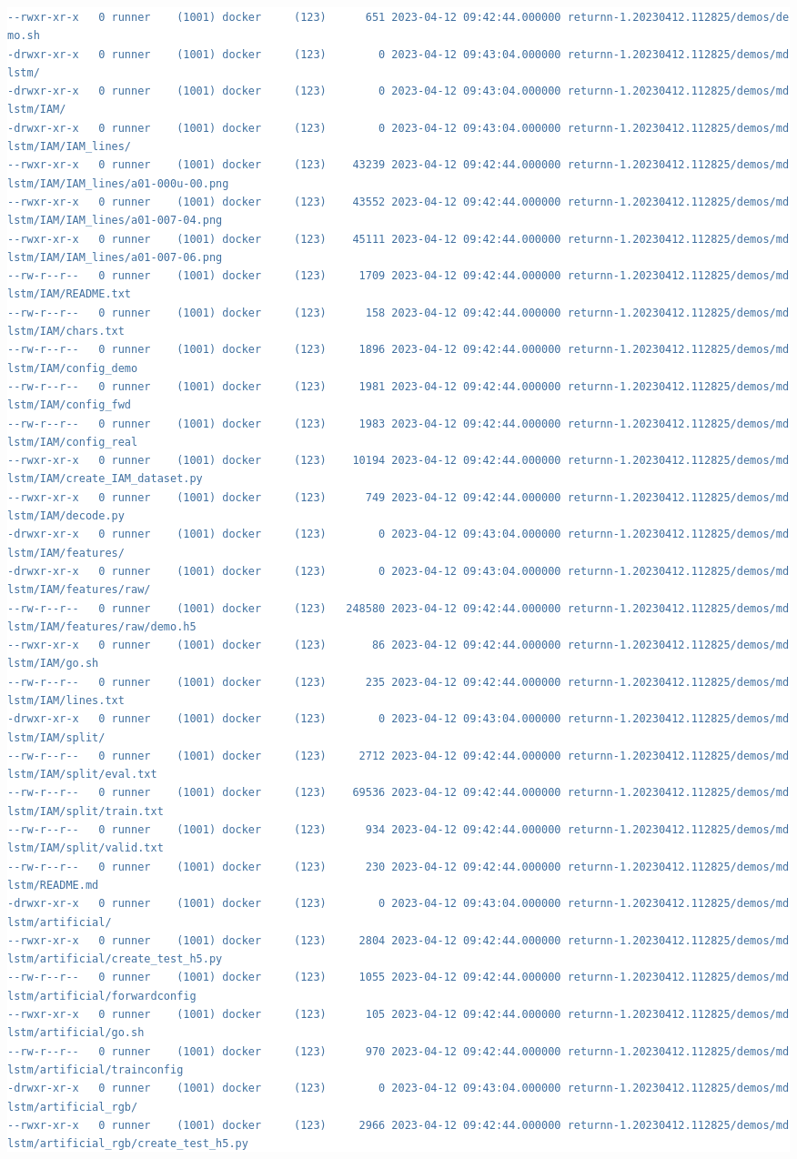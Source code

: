```diff
--rwxr-xr-x   0 runner    (1001) docker     (123)      651 2023-04-12 09:42:44.000000 returnn-1.20230412.112825/demos/demo.sh
-drwxr-xr-x   0 runner    (1001) docker     (123)        0 2023-04-12 09:43:04.000000 returnn-1.20230412.112825/demos/mdlstm/
-drwxr-xr-x   0 runner    (1001) docker     (123)        0 2023-04-12 09:43:04.000000 returnn-1.20230412.112825/demos/mdlstm/IAM/
-drwxr-xr-x   0 runner    (1001) docker     (123)        0 2023-04-12 09:43:04.000000 returnn-1.20230412.112825/demos/mdlstm/IAM/IAM_lines/
--rwxr-xr-x   0 runner    (1001) docker     (123)    43239 2023-04-12 09:42:44.000000 returnn-1.20230412.112825/demos/mdlstm/IAM/IAM_lines/a01-000u-00.png
--rwxr-xr-x   0 runner    (1001) docker     (123)    43552 2023-04-12 09:42:44.000000 returnn-1.20230412.112825/demos/mdlstm/IAM/IAM_lines/a01-007-04.png
--rwxr-xr-x   0 runner    (1001) docker     (123)    45111 2023-04-12 09:42:44.000000 returnn-1.20230412.112825/demos/mdlstm/IAM/IAM_lines/a01-007-06.png
--rw-r--r--   0 runner    (1001) docker     (123)     1709 2023-04-12 09:42:44.000000 returnn-1.20230412.112825/demos/mdlstm/IAM/README.txt
--rw-r--r--   0 runner    (1001) docker     (123)      158 2023-04-12 09:42:44.000000 returnn-1.20230412.112825/demos/mdlstm/IAM/chars.txt
--rw-r--r--   0 runner    (1001) docker     (123)     1896 2023-04-12 09:42:44.000000 returnn-1.20230412.112825/demos/mdlstm/IAM/config_demo
--rw-r--r--   0 runner    (1001) docker     (123)     1981 2023-04-12 09:42:44.000000 returnn-1.20230412.112825/demos/mdlstm/IAM/config_fwd
--rw-r--r--   0 runner    (1001) docker     (123)     1983 2023-04-12 09:42:44.000000 returnn-1.20230412.112825/demos/mdlstm/IAM/config_real
--rwxr-xr-x   0 runner    (1001) docker     (123)    10194 2023-04-12 09:42:44.000000 returnn-1.20230412.112825/demos/mdlstm/IAM/create_IAM_dataset.py
--rwxr-xr-x   0 runner    (1001) docker     (123)      749 2023-04-12 09:42:44.000000 returnn-1.20230412.112825/demos/mdlstm/IAM/decode.py
-drwxr-xr-x   0 runner    (1001) docker     (123)        0 2023-04-12 09:43:04.000000 returnn-1.20230412.112825/demos/mdlstm/IAM/features/
-drwxr-xr-x   0 runner    (1001) docker     (123)        0 2023-04-12 09:43:04.000000 returnn-1.20230412.112825/demos/mdlstm/IAM/features/raw/
--rw-r--r--   0 runner    (1001) docker     (123)   248580 2023-04-12 09:42:44.000000 returnn-1.20230412.112825/demos/mdlstm/IAM/features/raw/demo.h5
--rwxr-xr-x   0 runner    (1001) docker     (123)       86 2023-04-12 09:42:44.000000 returnn-1.20230412.112825/demos/mdlstm/IAM/go.sh
--rw-r--r--   0 runner    (1001) docker     (123)      235 2023-04-12 09:42:44.000000 returnn-1.20230412.112825/demos/mdlstm/IAM/lines.txt
-drwxr-xr-x   0 runner    (1001) docker     (123)        0 2023-04-12 09:43:04.000000 returnn-1.20230412.112825/demos/mdlstm/IAM/split/
--rw-r--r--   0 runner    (1001) docker     (123)     2712 2023-04-12 09:42:44.000000 returnn-1.20230412.112825/demos/mdlstm/IAM/split/eval.txt
--rw-r--r--   0 runner    (1001) docker     (123)    69536 2023-04-12 09:42:44.000000 returnn-1.20230412.112825/demos/mdlstm/IAM/split/train.txt
--rw-r--r--   0 runner    (1001) docker     (123)      934 2023-04-12 09:42:44.000000 returnn-1.20230412.112825/demos/mdlstm/IAM/split/valid.txt
--rw-r--r--   0 runner    (1001) docker     (123)      230 2023-04-12 09:42:44.000000 returnn-1.20230412.112825/demos/mdlstm/README.md
-drwxr-xr-x   0 runner    (1001) docker     (123)        0 2023-04-12 09:43:04.000000 returnn-1.20230412.112825/demos/mdlstm/artificial/
--rwxr-xr-x   0 runner    (1001) docker     (123)     2804 2023-04-12 09:42:44.000000 returnn-1.20230412.112825/demos/mdlstm/artificial/create_test_h5.py
--rw-r--r--   0 runner    (1001) docker     (123)     1055 2023-04-12 09:42:44.000000 returnn-1.20230412.112825/demos/mdlstm/artificial/forwardconfig
--rwxr-xr-x   0 runner    (1001) docker     (123)      105 2023-04-12 09:42:44.000000 returnn-1.20230412.112825/demos/mdlstm/artificial/go.sh
--rw-r--r--   0 runner    (1001) docker     (123)      970 2023-04-12 09:42:44.000000 returnn-1.20230412.112825/demos/mdlstm/artificial/trainconfig
-drwxr-xr-x   0 runner    (1001) docker     (123)        0 2023-04-12 09:43:04.000000 returnn-1.20230412.112825/demos/mdlstm/artificial_rgb/
--rwxr-xr-x   0 runner    (1001) docker     (123)     2966 2023-04-12 09:42:44.000000 returnn-1.20230412.112825/demos/mdlstm/artificial_rgb/create_test_h5.py
```